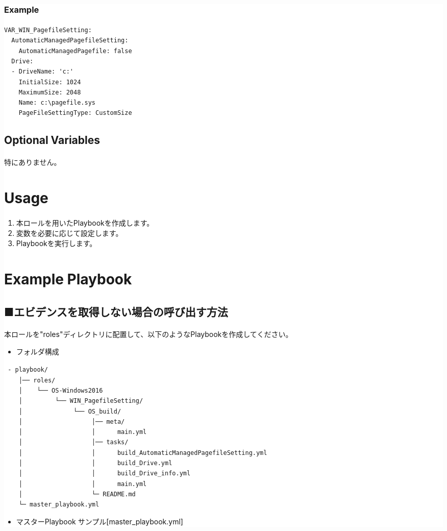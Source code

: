 ### Example
~~~
VAR_WIN_PagefileSetting:
  AutomaticManagedPagefileSetting:
    AutomaticManagedPagefile: false
  Drive:
  - DriveName: 'c:'
    InitialSize: 1024
    MaximumSize: 2048
    Name: c:\pagefile.sys
    PageFileSettingType: CustomSize
~~~


## Optional Variables

特にありません。

# Usage

1. 本ロールを用いたPlaybookを作成します。
2. 変数を必要に応じて設定します。
3. Playbookを実行します。

# Example Playbook

## ■エビデンスを取得しない場合の呼び出す方法

本ロールを"roles"ディレクトリに配置して、以下のようなPlaybookを作成してください。

- フォルダ構成

~~~
 - playbook/
    │── roles/
    │    └── OS-Windows2016
    │         └── WIN_PagefileSetting/
    │              └── OS_build/
    │                   │── meta/
    │                   │      main.yml
    │                   │── tasks/
    │                   │      build_AutomaticManagedPagefileSetting.yml
    │                   │      build_Drive.yml
    │                   │      build_Drive_info.yml
    │                   │      main.yml
    │                   └─ README.md
    └─ master_playbook.yml
~~~

- マスターPlaybook サンプル[master_playbook.yml]
